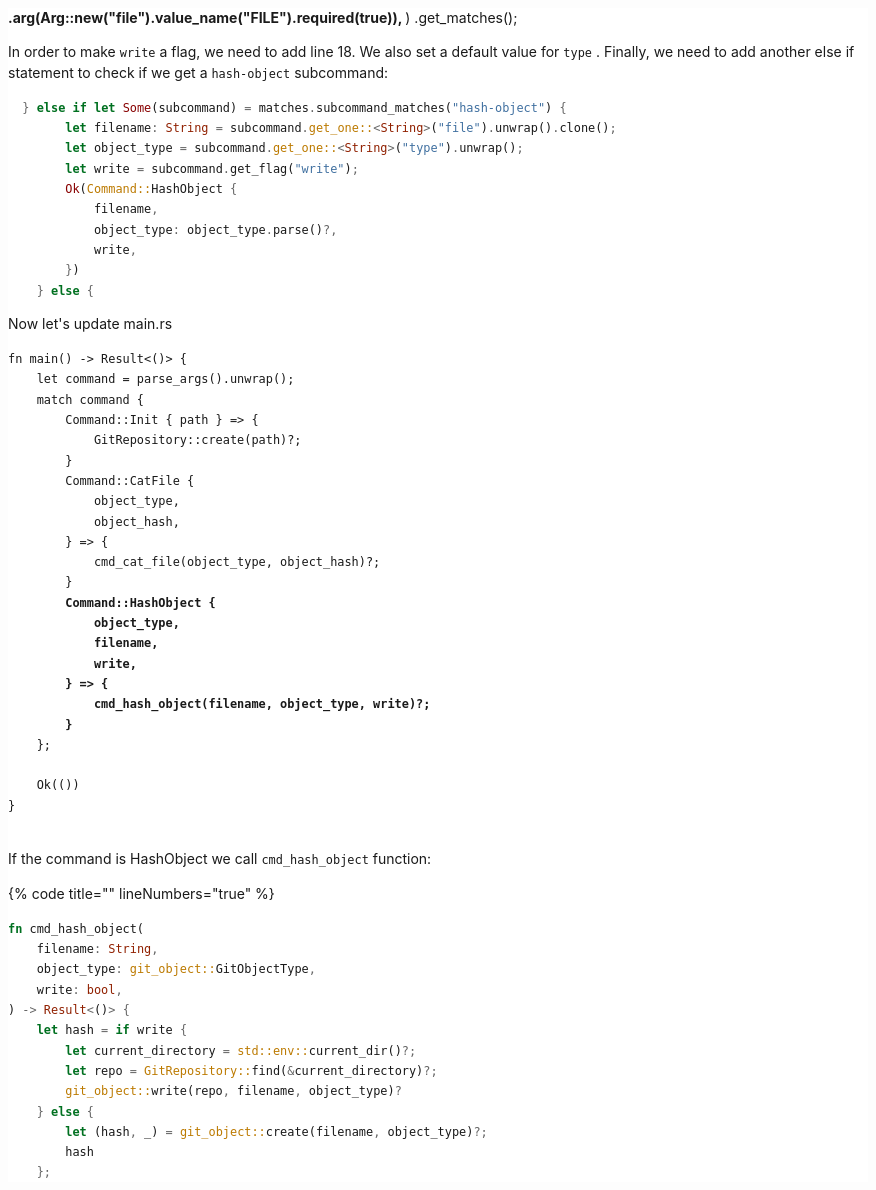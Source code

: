 </strong><strong>                .arg(Arg::new("file").value_name("FILE").required(true)),
</strong>        )
        .get_matches();
</code></pre>

In order to make `write` a flag, we need to add line 18. We also set a default value for `type` . Finally, we need to add another else if statement to check if we get a `hash-object` subcommand:

```rust
  } else if let Some(subcommand) = matches.subcommand_matches("hash-object") {
        let filename: String = subcommand.get_one::<String>("file").unwrap().clone();
        let object_type = subcommand.get_one::<String>("type").unwrap();
        let write = subcommand.get_flag("write");
        Ok(Command::HashObject {
            filename,
            object_type: object_type.parse()?,
            write,
        })
    } else {
```

Now let's update main.rs

<pre class="language-rust" data-title="src/main.rs" data-line-numbers><code class="lang-rust">fn main() -> Result&#x3C;()> {
    let command = parse_args().unwrap();
    match command {
        Command::Init { path } => {
            GitRepository::create(path)?;
        }
        Command::CatFile {
            object_type,
            object_hash,
        } => {
            cmd_cat_file(object_type, object_hash)?;
        }
<strong>        Command::HashObject {
</strong><strong>            object_type,
</strong><strong>            filename,
</strong><strong>            write,
</strong><strong>        } => {
</strong><strong>            cmd_hash_object(filename, object_type, write)?;
</strong><strong>        }
</strong>    };

    Ok(())
}

</code></pre>

If the command is HashObject we call `cmd_hash_object` function:

{% code title="" lineNumbers="true" %}
```rust
fn cmd_hash_object(
    filename: String,
    object_type: git_object::GitObjectType,
    write: bool,
) -> Result<()> {
    let hash = if write {
        let current_directory = std::env::current_dir()?;
        let repo = GitRepository::find(&current_directory)?;
        git_object::write(repo, filename, object_type)?
    } else {
        let (hash, _) = git_object::create(filename, object_type)?;
        hash
    };

```
